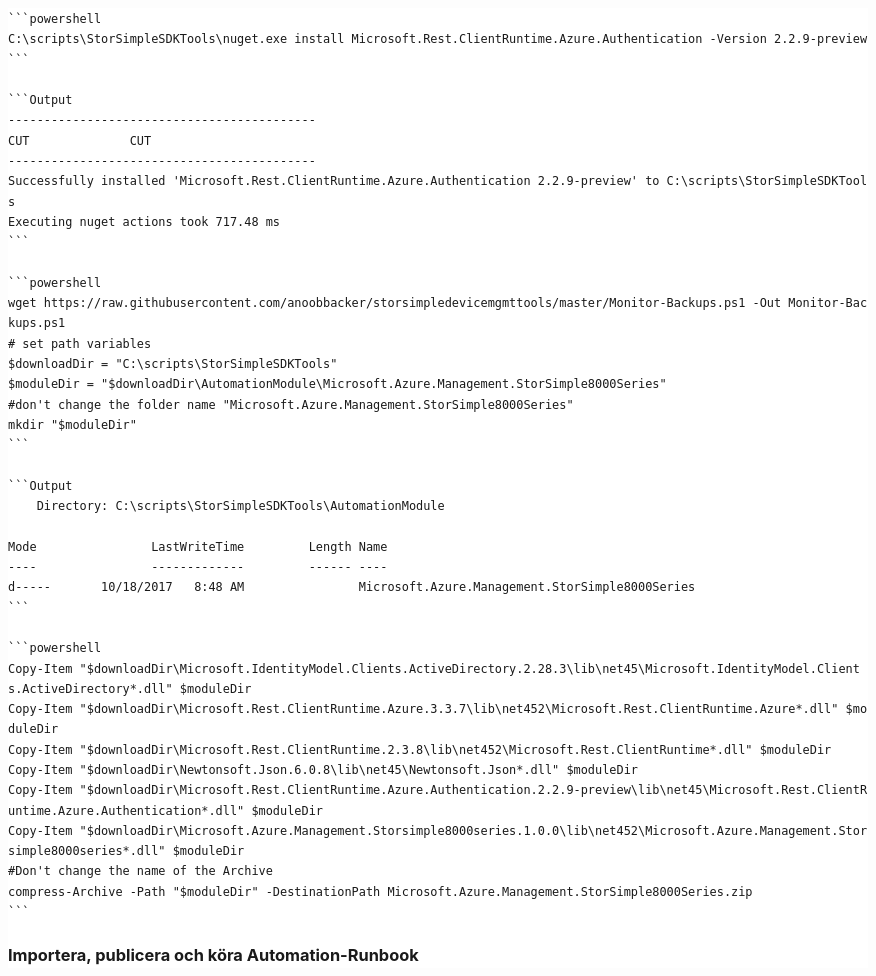     ```powershell
    C:\scripts\StorSimpleSDKTools\nuget.exe install Microsoft.Rest.ClientRuntime.Azure.Authentication -Version 2.2.9-preview
    ```

    ```Output
    -------------------------------------------
    CUT              CUT
    -------------------------------------------
    Successfully installed 'Microsoft.Rest.ClientRuntime.Azure.Authentication 2.2.9-preview' to C:\scripts\StorSimpleSDKTools
    Executing nuget actions took 717.48 ms
    ```

    ```powershell
    wget https://raw.githubusercontent.com/anoobbacker/storsimpledevicemgmttools/master/Monitor-Backups.ps1 -Out Monitor-Backups.ps1
    # set path variables
    $downloadDir = "C:\scripts\StorSimpleSDKTools"
    $moduleDir = "$downloadDir\AutomationModule\Microsoft.Azure.Management.StorSimple8000Series"
    #don't change the folder name "Microsoft.Azure.Management.StorSimple8000Series"
    mkdir "$moduleDir"
    ```

    ```Output
        Directory: C:\scripts\StorSimpleSDKTools\AutomationModule

    Mode                LastWriteTime         Length Name
    ----                -------------         ------ ----
    d-----       10/18/2017   8:48 AM                Microsoft.Azure.Management.StorSimple8000Series
    ```

    ```powershell
    Copy-Item "$downloadDir\Microsoft.IdentityModel.Clients.ActiveDirectory.2.28.3\lib\net45\Microsoft.IdentityModel.Clients.ActiveDirectory*.dll" $moduleDir
    Copy-Item "$downloadDir\Microsoft.Rest.ClientRuntime.Azure.3.3.7\lib\net452\Microsoft.Rest.ClientRuntime.Azure*.dll" $moduleDir
    Copy-Item "$downloadDir\Microsoft.Rest.ClientRuntime.2.3.8\lib\net452\Microsoft.Rest.ClientRuntime*.dll" $moduleDir
    Copy-Item "$downloadDir\Newtonsoft.Json.6.0.8\lib\net45\Newtonsoft.Json*.dll" $moduleDir
    Copy-Item "$downloadDir\Microsoft.Rest.ClientRuntime.Azure.Authentication.2.2.9-preview\lib\net45\Microsoft.Rest.ClientRuntime.Azure.Authentication*.dll" $moduleDir
    Copy-Item "$downloadDir\Microsoft.Azure.Management.Storsimple8000series.1.0.0\lib\net452\Microsoft.Azure.Management.Storsimple8000series*.dll" $moduleDir
    #Don't change the name of the Archive
    compress-Archive -Path "$moduleDir" -DestinationPath Microsoft.Azure.Management.StorSimple8000Series.zip
    ```

### <a name="import-publish-and-run-automation-runbook"></a>Importera, publicera och köra Automation-Runbook
